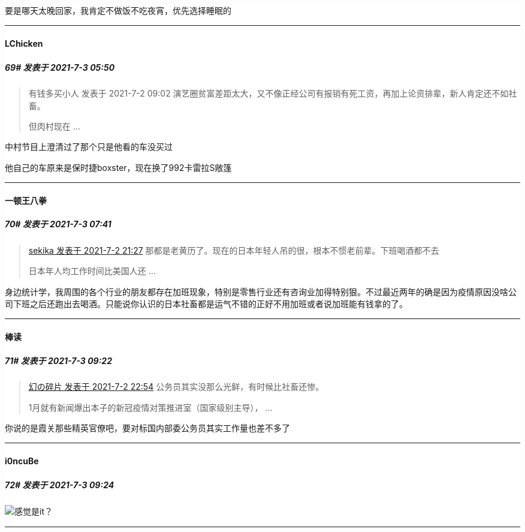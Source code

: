 
要是哪天太晚回家，我肯定不做饭不吃夜宵，优先选择睡眠的


*****

####  LChicken  
##### 69#       发表于 2021-7-3 05:50


<blockquote>有钱多买小人 发表于 2021-7-2 09:02
演艺圈贫富差距太大，又不像正经公司有报销有死工资，再加上论资排辈，新人肯定还不如社畜。


但肉村现在 ...</blockquote>
中村节目上澄清过了那个只是他看的车没买过

他自己的车原来是保时捷boxster，现在换了992卡雷拉S敞篷


*****

####  一顿王八拳  
##### 70#       发表于 2021-7-3 07:41


<blockquote><a href="httphttps://bbs.saraba1st.com/2b/forum.php?mod=redirect&amp;goto=findpost&amp;pid=51820772&amp;ptid=2013106" target="_blank">sekika 发表于 2021-7-2 21:27</a>
那都是老黄历了。现在的日本年轻人吊的很，根本不惯老前辈。下班喝酒都不去

日本年人均工作时间比美国人还 ...</blockquote>
身边统计学，我周围的各个行业的朋友都存在加班现象，特别是零售行业还有咨询业加得特别狠。不过最近两年的确是因为疫情原因没啥公司下班之后还跑出去喝酒。只能说你认识的日本社畜都是运气不错的正好不用加班或者说加班能有钱拿的了。


*****

####  棒读  
##### 71#       发表于 2021-7-3 09:22


<blockquote><a href="httphttps://bbs.saraba1st.com/2b/forum.php?mod=redirect&amp;goto=findpost&amp;pid=51821806&amp;ptid=2013106" target="_blank">幻の碎片 发表于 2021-7-2 22:54</a>
公务员其实没那么光鲜，有时候比社畜还惨。

1月就有新闻爆出本子的新冠疫情对策推进室（国家级别主导）， ...</blockquote>
你说的是霞关那些精英官僚吧，要对标国内部委公务员其实工作量也差不多了


*****

####  i0ncuBe  
##### 72#       发表于 2021-7-3 09:24


<img src="https://static.saraba1st.com/image/smiley/face2017/009.gif" referrerpolicy="no-referrer">感觉是it？


*****
